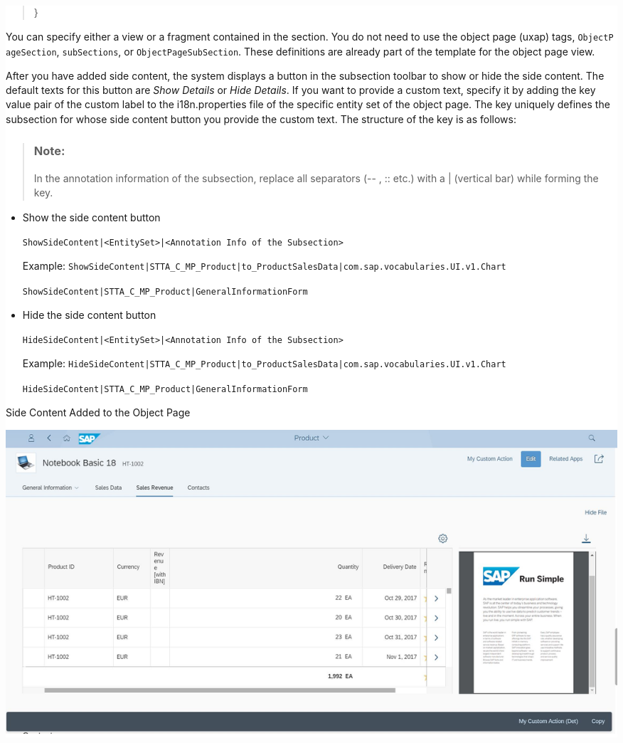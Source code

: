 > }
> 
> ```

You can specify either a view or a fragment contained in the section. You do not need to use the object page \(uxap\) tags, `ObjectPageSection`, `subSections`, or `ObjectPageSubSection`. These definitions are already part of the template for the object page view.

After you have added side content, the system displays a button in the subsection toolbar to show or hide the side content. The default texts for this button are *Show Details* or *Hide Details*. If you want to provide a custom text, specify it by adding the key value pair of the custom label to the i18n.properties file of the specific entity set of the object page. The key uniquely defines the subsection for whose side content button you provide the custom text. The structure of the key is as follows:

> ### Note:  
> In the annotation information of the subsection, replace all separators \(-- , :: etc.\) with a | \(vertical bar\) while forming the key.

-   Show the side content button

    `ShowSideContent|<EntitySet>|<Annotation Info of the Subsection>`

    Example: `ShowSideContent|STTA_C_MP_Product|to_ProductSalesData|com.sap.vocabularies.UI.v1.Chart`

     `ShowSideContent|STTA_C_MP_Product|GeneralInformationForm`

-   Hide the side content button

    `HideSideContent|<EntitySet>|<Annotation Info of the Subsection>`

    Example: `HideSideContent|STTA_C_MP_Product|to_ProductSalesData|com.sap.vocabularies.UI.v1.Chart`

    `HideSideContent|STTA_C_MP_Product|GeneralInformationForm`


   
  
<a name="loio8e01a463d3984bfa8b23c2270d40e38c__fig_u1h_2yj_wcb"/>Side Content Added to the Object Page

 ![](images/Dynamic_Side_Content_9cb9e88.jpg "Side Content Added to the Object Page") 
